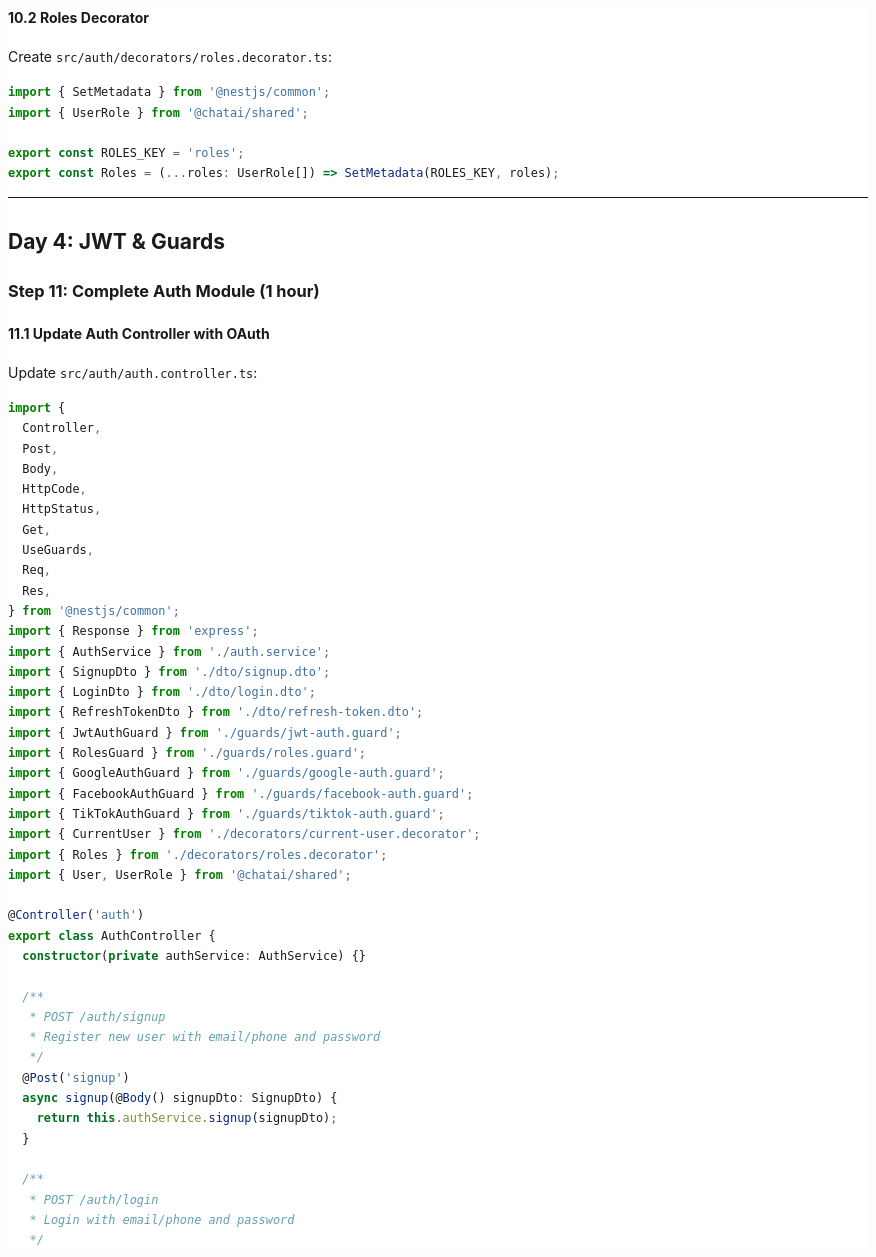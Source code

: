 #### 10.2 Roles Decorator

Create `src/auth/decorators/roles.decorator.ts`:

```typescript
import { SetMetadata } from '@nestjs/common';
import { UserRole } from '@chatai/shared';

export const ROLES_KEY = 'roles';
export const Roles = (...roles: UserRole[]) => SetMetadata(ROLES_KEY, roles);
```

---

## Day 4: JWT & Guards

### **Step 11: Complete Auth Module (1 hour)**

#### 11.1 Update Auth Controller with OAuth

Update `src/auth/auth.controller.ts`:

```typescript
import {
  Controller,
  Post,
  Body,
  HttpCode,
  HttpStatus,
  Get,
  UseGuards,
  Req,
  Res,
} from '@nestjs/common';
import { Response } from 'express';
import { AuthService } from './auth.service';
import { SignupDto } from './dto/signup.dto';
import { LoginDto } from './dto/login.dto';
import { RefreshTokenDto } from './dto/refresh-token.dto';
import { JwtAuthGuard } from './guards/jwt-auth.guard';
import { RolesGuard } from './guards/roles.guard';
import { GoogleAuthGuard } from './guards/google-auth.guard';
import { FacebookAuthGuard } from './guards/facebook-auth.guard';
import { TikTokAuthGuard } from './guards/tiktok-auth.guard';
import { CurrentUser } from './decorators/current-user.decorator';
import { Roles } from './decorators/roles.decorator';
import { User, UserRole } from '@chatai/shared';

@Controller('auth')
export class AuthController {
  constructor(private authService: AuthService) {}

  /**
   * POST /auth/signup
   * Register new user with email/phone and password
   */
  @Post('signup')
  async signup(@Body() signupDto: SignupDto) {
    return this.authService.signup(signupDto);
  }

  /**
   * POST /auth/login
   * Login with email/phone and password
   */
```